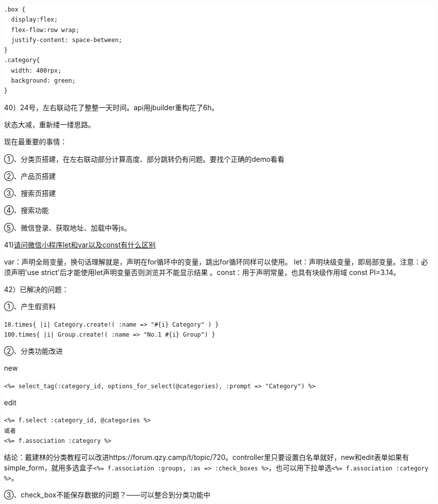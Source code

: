 ```/*初步的解决办法*/
.box {
  display:flex;
  flex-flow:row wrap;
  justify-content: space-between;
}
.category{
  width: 400rpx;
  background: green;
}
```

40）24号，左右联动花了整整一天时间。api用jbuilder重构花了6h。

状态大减，重新缕一缕思路。

现在最重要的事情：

①、分类页搭建，在左右联动部分计算高度、部分跳转仍有问题。要找个正确的demo看看

②、产品页搭建

③、搜索页搭建

④、搜索功能

⑤、微信登录、获取地址、加载中等js。

41)[请问微信小程序let和var以及const有什么区别](http://www.cnblogs.com/youli222/p/6068947.html)

var：声明全局变量，换句话理解就是，声明在for循环中的变量，跳出for循环同样可以使用。 let：声明块级变量，即局部变量。注意：必须声明'use strict'后才能使用let声明变量否则浏览并不能显示结果 。const：用于声明常量，也具有块级作用域 const PI=3.14。

42）已解决的问题：

①、产生假资料

```
10.times{ |i| Category.create!( :name => "#{i} Category" ) }
100.times{ |i| Group.create!( :name => "No.1 #{i} Group") } 
```

②、分类功能改进

new

```
<%= select_tag(:category_id, options_for_select(@categories), :prompt => "Category") %>
```

edit

```
<%= f.select :category_id, @categories %>
或者
<%= f.association :category %>
```

结论：戴建林的分类教程可以改进https://forum.qzy.camp/t/topic/720。controller里只要设置白名单就好，new和edit表单如果有simple_form，就用多选盒子`<%= f.association :groups, :as => :check_boxes %>`，也可以用下拉单选`<%= f.association :category %>`。

③、check_box不能保存数据的问题？——可以整合到分类功能中

